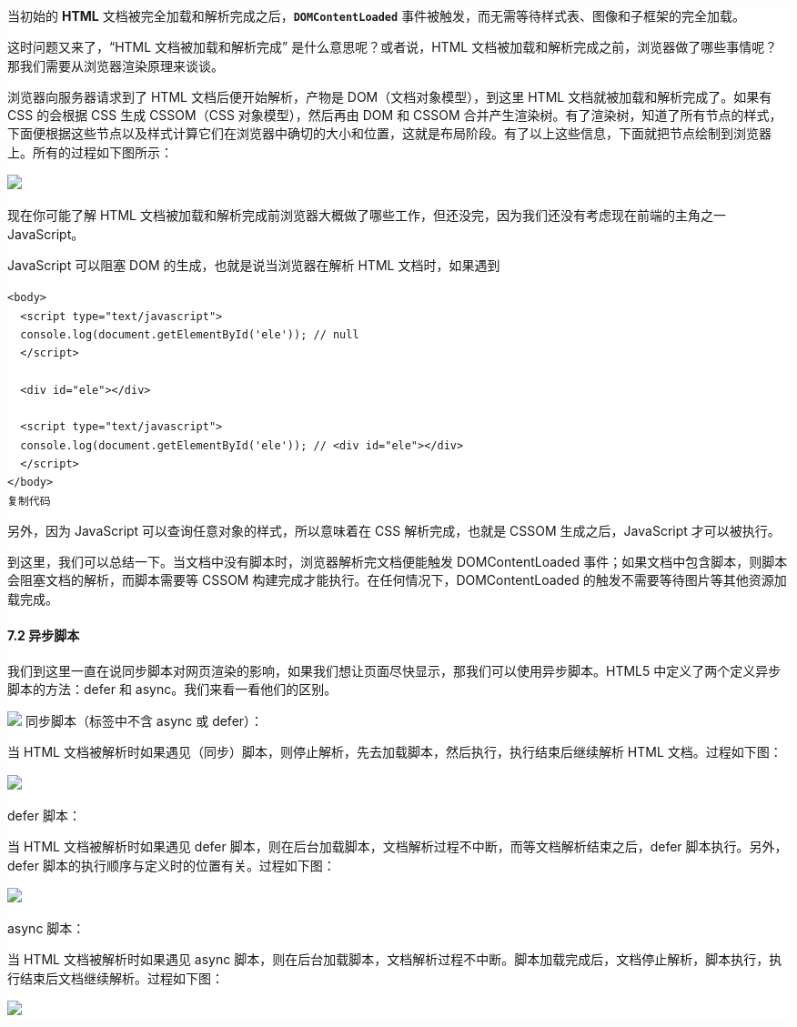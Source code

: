 当初始的 **HTML** 文档被完全加载和解析完成之后，**`DOMContentLoaded`** 事件被触发，而无需等待样式表、图像和子框架的完全加载。

这时问题又来了，“HTML 文档被加载和解析完成” 是什么意思呢？或者说，HTML 文档被加载和解析完成之前，浏览器做了哪些事情呢？那我们需要从浏览器渲染原理来谈谈。

浏览器向服务器请求到了 HTML 文档后便开始解析，产物是 DOM（文档对象模型），到这里 HTML 文档就被加载和解析完成了。如果有 CSS 的会根据 CSS 生成 CSSOM（CSS 对象模型），然后再由 DOM 和 CSSOM 合并产生渲染树。有了渲染树，知道了所有节点的样式，下面便根据这些节点以及样式计算它们在浏览器中确切的大小和位置，这就是布局阶段。有了以上这些信息，下面就把节点绘制到浏览器上。所有的过程如下图所示：

![](https://p1-juejin.byteimg.com/tos-cn-i-k3u1fbpfcp/72715abc7afc4a299a9e93dad7fd9f88~tplv-k3u1fbpfcp-watermark.awebp)

现在你可能了解 HTML 文档被加载和解析完成前浏览器大概做了哪些工作，但还没完，因为我们还没有考虑现在前端的主角之一 JavaScript。

JavaScript 可以阻塞 DOM 的生成，也就是说当浏览器在解析 HTML 文档时，如果遇到

```
<body>
  <script type="text/javascript">
  console.log(document.getElementById('ele')); // null
  </script>

  <div id="ele"></div>

  <script type="text/javascript">
  console.log(document.getElementById('ele')); // <div id="ele"></div>
  </script>
</body>
复制代码
```

另外，因为 JavaScript 可以查询任意对象的样式，所以意味着在 CSS 解析完成，也就是 CSSOM 生成之后，JavaScript 才可以被执行。

到这里，我们可以总结一下。当文档中没有脚本时，浏览器解析完文档便能触发 DOMContentLoaded 事件；如果文档中包含脚本，则脚本会阻塞文档的解析，而脚本需要等 CSSOM 构建完成才能执行。在任何情况下，DOMContentLoaded 的触发不需要等待图片等其他资源加载完成。

#### 7.2 异步脚本

我们到这里一直在说同步脚本对网页渲染的影响，如果我们想让页面尽快显示，那我们可以使用异步脚本。HTML5 中定义了两个定义异步脚本的方法：defer 和 async。我们来看一看他们的区别。

![](https://p9-juejin.byteimg.com/tos-cn-i-k3u1fbpfcp/b433867f313f4587adb2bcbfeaadaf7b~tplv-k3u1fbpfcp-watermark.awebp) 同步脚本（标签中不含 async 或 defer）：

当 HTML 文档被解析时如果遇见（同步）脚本，则停止解析，先去加载脚本，然后执行，执行结束后继续解析 HTML 文档。过程如下图：

![](https://p1-juejin.byteimg.com/tos-cn-i-k3u1fbpfcp/cb50ffd06d96405fab995ff9dd1aac47~tplv-k3u1fbpfcp-watermark.awebp)

defer 脚本：

当 HTML 文档被解析时如果遇见 defer 脚本，则在后台加载脚本，文档解析过程不中断，而等文档解析结束之后，defer 脚本执行。另外，defer 脚本的执行顺序与定义时的位置有关。过程如下图：

![](https://p3-juejin.byteimg.com/tos-cn-i-k3u1fbpfcp/9d1ee928523b460ba8464a33253cca03~tplv-k3u1fbpfcp-watermark.awebp)

async 脚本：

当 HTML 文档被解析时如果遇见 async 脚本，则在后台加载脚本，文档解析过程不中断。脚本加载完成后，文档停止解析，脚本执行，执行结束后文档继续解析。过程如下图：

![](https://p3-juejin.byteimg.com/tos-cn-i-k3u1fbpfcp/ca7cd2d573194e2789f3a7aad7e63dfe~tplv-k3u1fbpfcp-watermark.awebp)
